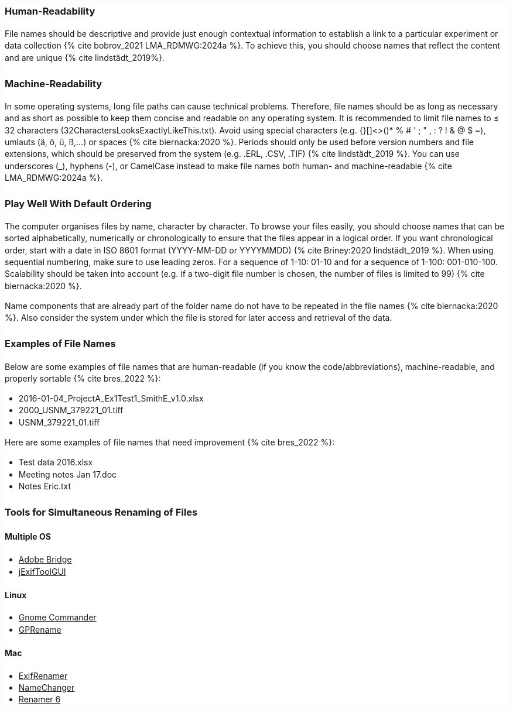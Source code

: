 ### Human-Readability
File names should be descriptive and provide just enough contextual information to establish a link to a particular experiment or data collection {% cite bobrov_2021 LMA_RDMWG:2024a %}. To achieve this, you should choose names that reflect the content and are unique {% cite lindstädt_2019%}.

### Machine-Readability
In some operating systems, long file paths can cause technical problems. Therefore, file names should be as long as necessary and as short as possible to keep them concise and readable on any operating system. It is recommended to limit file names to ≤ 32 characters (32CharactersLooksExactlyLikeThis.txt). Avoid using special characters (e.g. {}[]<>()* % # ' ; " , : ? ! & @ $ ~), umlauts (ä, ö, ü, ß,...) or spaces {% cite biernacka:2020 %}. Periods should only be used before version numbers and file extensions, which should be preserved from the system (e.g. .ERL, .CSV, .TIF) {% cite lindstädt_2019 %}. You can use underscores (_), hyphens (-), or CamelCase instead to make file names both human- and machine-readable {% cite LMA_RDMWG:2024a %}.

### Play Well With Default Ordering
The computer organises files by name, character by character. To browse your files easily, you should choose names that can be sorted alphabetically, numerically or chronologically to ensure that the files appear in a logical order. If you want chronological order, start with a date in ISO 8601 format (YYYY-MM-DD or YYYYMMDD) {% cite Briney:2020 lindstädt_2019 %}. When using sequential numbering, make sure to use leading zeros. For a sequence of 1-10: 01-10 and for a sequence of 1-100: 001-010-100. Scalability should be taken into account (e.g. if a two-digit file number is chosen, the number of files is limited to 99) {% cite biernacka:2020 %}.

Name components that are already part of the folder name do not have to be repeated in the file names {% cite biernacka:2020 %}. Also consider the system under which the file is stored for later access and retrieval of the data.

### Examples of File Names
Below are some examples of file names that are human-readable (if you know the code/abbreviations), machine-readable, and properly sortable {% cite bres_2022 %}:
* 2016-01-04_ProjectA_Ex1Test1_SmithE_v1.0.xlsx
* 2000_USNM_379221_01.tiff
* USNM_379221_01.tiff

Here are some examples of file names that need improvement {% cite bres_2022 %}:
* Test data 2016.xlsx 
* Meeting notes Jan 17.doc
* Notes Eric.txt

### Tools for Simultaneous Renaming of Files

#### Multiple OS
* [Adobe Bridge](https://www.adobe.com/products/bridge.html)
* [jExifToolGUI](https://github.com/hvdwolf/jExifToolGUI/blob/master/README.md)

#### Linux
* [Gnome Commander](https://gcmd.github.io/)
* [GPRename](https://gprename.sourceforge.net/)

#### Mac
* [ExifRenamer](https://www.qdev.de/?location=mac/exifrenamer)
* [NameChanger](https://mrrsoftware.com/namechanger/)
* [Renamer 6](https://renamer.com/)
